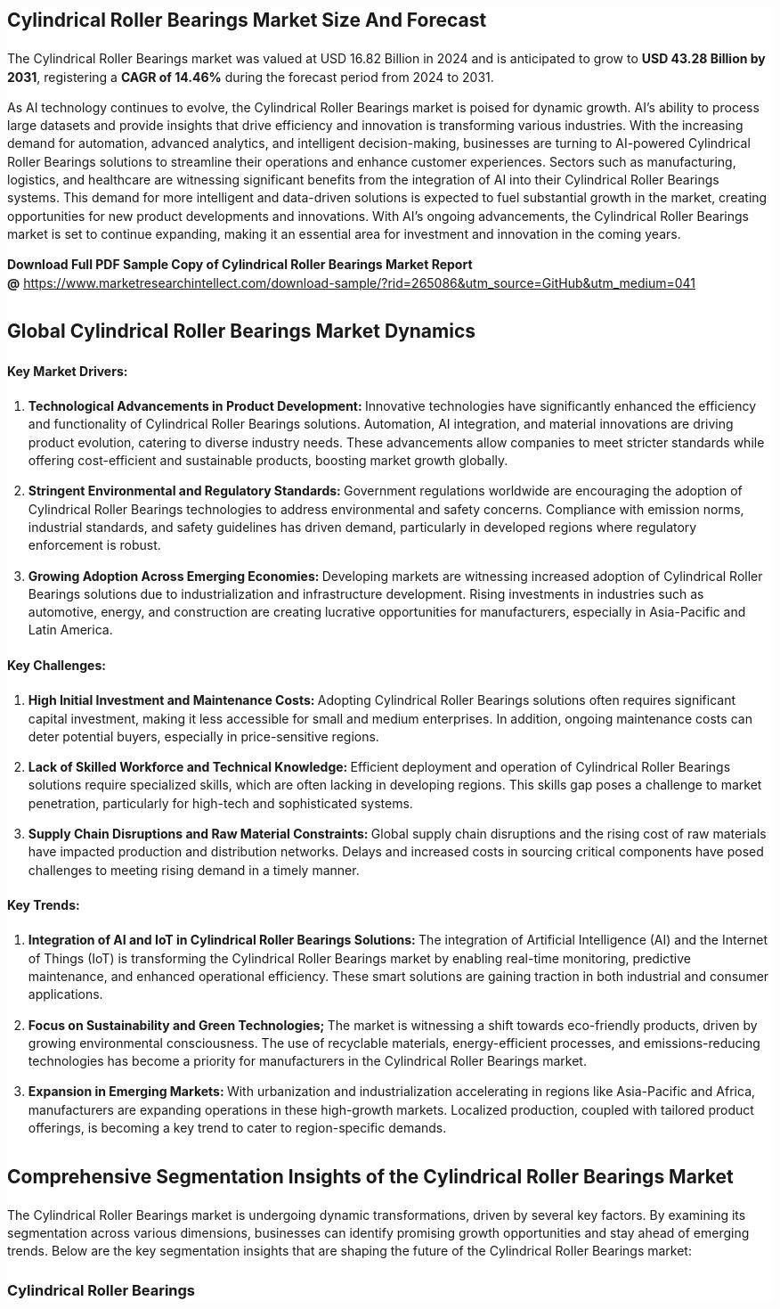 <h2>Cylindrical Roller Bearings Market Size And Forecast</h2><p>The Cylindrical Roller Bearings market was valued at USD 16.82 Billion in 2024 and is anticipated to grow to <strong>USD 43.28 Billion by 2031</strong>, registering a <strong>CAGR of 14.46%</strong> during the forecast period from 2024 to 2031.</p><p>As AI technology continues to evolve, the Cylindrical Roller Bearings market is poised for dynamic growth. AI’s ability to process large datasets and provide insights that drive efficiency and innovation is transforming various industries. With the increasing demand for automation, advanced analytics, and intelligent decision-making, businesses are turning to AI-powered Cylindrical Roller Bearings solutions to streamline their operations and enhance customer experiences. Sectors such as manufacturing, logistics, and healthcare are witnessing significant benefits from the integration of AI into their Cylindrical Roller Bearings systems. This demand for more intelligent and data-driven solutions is expected to fuel substantial growth in the market, creating opportunities for new product developments and innovations. With AI’s ongoing advancements, the Cylindrical Roller Bearings market is set to continue expanding, making it an essential area for investment and innovation in the coming years.</p><p><strong>Download Full PDF Sample Copy of Cylindrical Roller Bearings Market Report @</strong>&nbsp;<a href="https://www.marketresearchintellect.com/download-sample/?rid=265086&amp;utm_source=GitHub&amp;utm_medium=041">https://www.marketresearchintellect.com/download-sample/?rid=265086&amp;utm_source=GitHub&amp;utm_medium=041</a></p><h2>Global Cylindrical Roller Bearings Market Dynamics</h2><h4><strong>Key Market Drivers:</strong></h4><ol><li><p><strong>Technological Advancements in Product Development:&nbsp;</strong>Innovative technologies have significantly enhanced the efficiency and functionality of Cylindrical Roller Bearings solutions. Automation, AI integration, and material innovations are driving product evolution, catering to diverse industry needs. These advancements allow companies to meet stricter standards while offering cost-efficient and sustainable products, boosting market growth globally.</p></li><li><p><strong>Stringent Environmental and Regulatory Standards:&nbsp;</strong>Government regulations worldwide are encouraging the adoption of Cylindrical Roller Bearings technologies to address environmental and safety concerns. Compliance with emission norms, industrial standards, and safety guidelines has driven demand, particularly in developed regions where regulatory enforcement is robust.</p></li><li><p><strong>Growing Adoption Across Emerging Economies:&nbsp;</strong>Developing markets are witnessing increased adoption of Cylindrical Roller Bearings solutions due to industrialization and infrastructure development. Rising investments in industries such as automotive, energy, and construction are creating lucrative opportunities for manufacturers, especially in Asia-Pacific and Latin America.</p></li></ol><h4><strong>Key Challenges:</strong></h4><ol><li><p><strong>High Initial Investment and Maintenance Costs:&nbsp;</strong>Adopting Cylindrical Roller Bearings solutions often requires significant capital investment, making it less accessible for small and medium enterprises. In addition, ongoing maintenance costs can deter potential buyers, especially in price-sensitive regions.</p></li><li><p><strong>Lack of Skilled Workforce and Technical Knowledge:&nbsp;</strong>Efficient deployment and operation of Cylindrical Roller Bearings solutions require specialized skills, which are often lacking in developing regions. This skills gap poses a challenge to market penetration, particularly for high-tech and sophisticated systems.</p></li><li><p><strong>Supply Chain Disruptions and Raw Material Constraints:&nbsp;</strong>Global supply chain disruptions and the rising cost of raw materials have impacted production and distribution networks. Delays and increased costs in sourcing critical components have posed challenges to meeting rising demand in a timely manner.</p></li></ol><h4><strong>Key Trends:</strong></h4><ol><li><p><strong>Integration of AI and IoT in Cylindrical Roller Bearings Solutions:&nbsp;</strong>The integration of Artificial Intelligence (AI) and the Internet of Things (IoT) is transforming the Cylindrical Roller Bearings market by enabling real-time monitoring, predictive maintenance, and enhanced operational efficiency. These smart solutions are gaining traction in both industrial and consumer applications.</p></li><li><p><strong>Focus on Sustainability and Green Technologies;&nbsp;</strong>The market is witnessing a shift towards eco-friendly products, driven by growing environmental consciousness. The use of recyclable materials, energy-efficient processes, and emissions-reducing technologies has become a priority for manufacturers in the Cylindrical Roller Bearings market.</p></li><li><p><strong>Expansion in Emerging Markets:&nbsp;</strong>With urbanization and industrialization accelerating in regions like Asia-Pacific and Africa, manufacturers are expanding operations in these high-growth markets. Localized production, coupled with tailored product offerings, is becoming a key trend to cater to region-specific demands.</p></li></ol><div class="article-main__content" data-test-id="publishing-text-block"><h2>Comprehensive Segmentation Insights of the Cylindrical Roller Bearings Market</h2><p>The Cylindrical Roller Bearings market is undergoing dynamic transformations, driven by several key factors. By examining its segmentation across various dimensions, businesses can identify promising growth opportunities and stay ahead of emerging trends. Below are the key segmentation insights that are shaping the future of the Cylindrical Roller Bearings market:</p><h3><strong>Cylindrical Roller Bearings